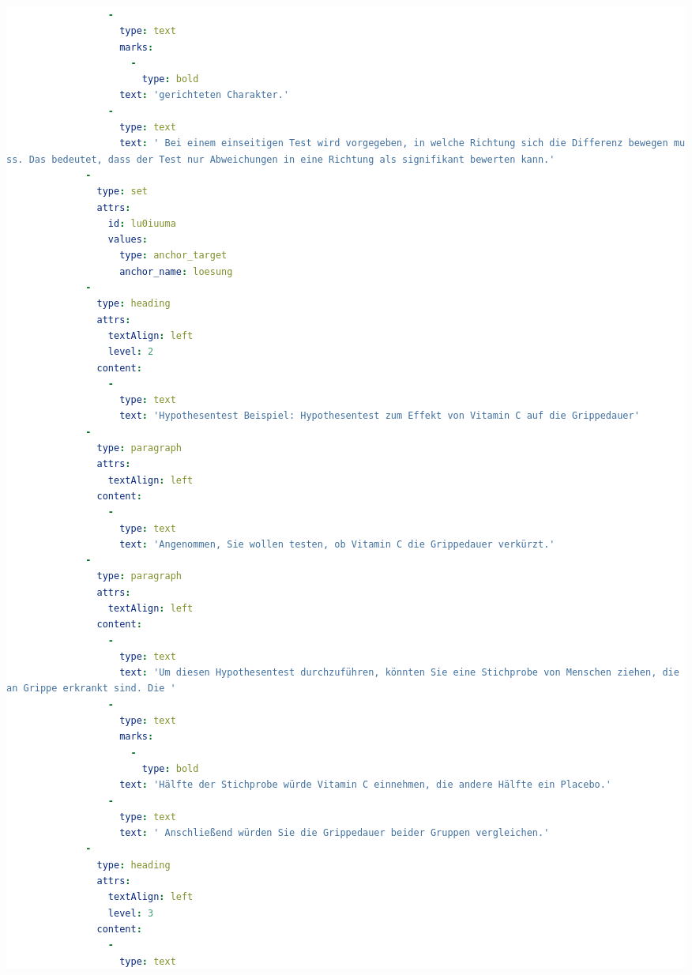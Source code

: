 ```yaml
                  -
                    type: text
                    marks:
                      -
                        type: bold
                    text: 'gerichteten Charakter.'
                  -
                    type: text
                    text: ' Bei einem einseitigen Test wird vorgegeben, in welche Richtung sich die Differenz bewegen muss. Das bedeutet, dass der Test nur Abweichungen in eine Richtung als signifikant bewerten kann.'
              -
                type: set
                attrs:
                  id: lu0iuuma
                  values:
                    type: anchor_target
                    anchor_name: loesung
              -
                type: heading
                attrs:
                  textAlign: left
                  level: 2
                content:
                  -
                    type: text
                    text: 'Hypothesentest Beispiel: Hypothesentest zum Effekt von Vitamin C auf die Grippedauer'
              -
                type: paragraph
                attrs:
                  textAlign: left
                content:
                  -
                    type: text
                    text: 'Angenommen, Sie wollen testen, ob Vitamin C die Grippedauer verkürzt.'
              -
                type: paragraph
                attrs:
                  textAlign: left
                content:
                  -
                    type: text
                    text: 'Um diesen Hypothesentest durchzuführen, könnten Sie eine Stichprobe von Menschen ziehen, die an Grippe erkrankt sind. Die '
                  -
                    type: text
                    marks:
                      -
                        type: bold
                    text: 'Hälfte der Stichprobe würde Vitamin C einnehmen, die andere Hälfte ein Placebo.'
                  -
                    type: text
                    text: ' Anschließend würden Sie die Grippedauer beider Gruppen vergleichen.'
              -
                type: heading
                attrs:
                  textAlign: left
                  level: 3
                content:
                  -
                    type: text
```